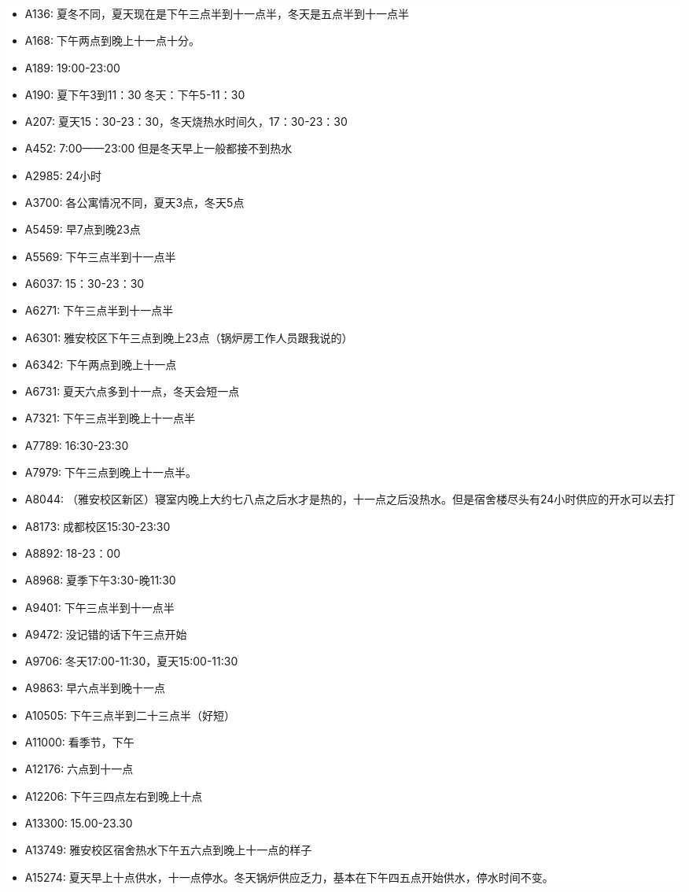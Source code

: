- A136: 夏冬不同，夏天现在是下午三点半到十一点半，冬天是五点半到十一点半

- A168: 下午两点到晚上十一点十分。

- A189: 19:00-23:00

- A190: 夏下午3到11：30   冬天：下午5-11：30

- A207: 夏天15：30-23：30，冬天烧热水时间久，17：30-23：30

- A452: 7:00——23:00  但是冬天早上一般都接不到热水

- A2985: 24小时

- A3700: 各公寓情况不同，夏天3点，冬天5点

- A5459: 早7点到晚23点

- A5569: 下午三点半到十一点半

- A6037: 15：30-23：30

- A6271: 下午三点半到十一点半

- A6301: 雅安校区下午三点到晚上23点（锅炉房工作人员跟我说的）

- A6342: 下午两点到晚上十一点

- A6731: 夏天六点多到十一点，冬天会短一点

- A7321: 下午三点半到晚上十一点半

- A7789: 16:30-23:30

- A7979: 下午三点到晚上十一点半。

- A8044: （雅安校区新区）寝室内晚上大约七八点之后水才是热的，十一点之后没热水。但是宿舍楼尽头有24小时供应的开水可以去打

- A8173: 成都校区15:30-23:30

- A8892: 18-23：00

- A8968: 夏季下午3:30-晚11:30

- A9401: 下午三点半到十一点半

- A9472: 没记错的话下午三点开始

- A9706: 冬天17:00-11:30，夏天15:00-11:30

- A9863: 早六点半到晚十一点

- A10505: 下午三点半到二十三点半（好短）

- A11000: 看季节，下午

- A12176: 六点到十一点

- A12206: 下午三四点左右到晚上十点

- A13300: 15.00-23.30

- A13749: 雅安校区宿舍热水下午五六点到晚上十一点的样子

- A15274: 夏天早上十点供水，十一点停水。冬天锅炉供应乏力，基本在下午四五点开始供水，停水时间不变。
